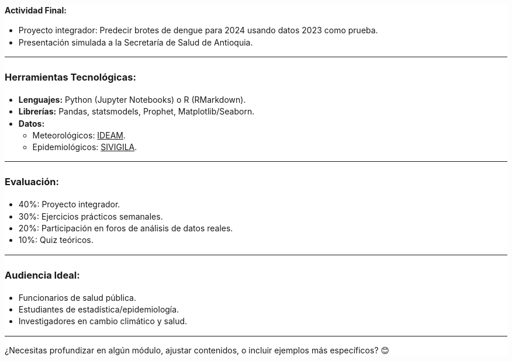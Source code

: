 **Actividad Final:**  
- Proyecto integrador: Predecir brotes de dengue para 2024 usando datos 2023 como prueba.  
- Presentación simulada a la Secretaría de Salud de Antioquia.  

---

### **Herramientas Tecnológicas:**  
- **Lenguajes:** Python (Jupyter Notebooks) o R (RMarkdown).  
- **Librerías:** Pandas, statsmodels, Prophet, Matplotlib/Seaborn.  
- **Datos:**  
  - Meteorológicos: [IDEAM](https://www.ideam.gov.co/).  
  - Epidemiológicos: [SIVIGILA](https://www.ins.gov.co/).  

---

### **Evaluación:**  
- 40%: Proyecto integrador.  
- 30%: Ejercicios prácticos semanales.  
- 20%: Participación en foros de análisis de datos reales.  
- 10%: Quiz teóricos.  

---

### **Audiencia Ideal:**  
- Funcionarios de salud pública.  
- Estudiantes de estadística/epidemiología.  
- Investigadores en cambio climático y salud.  

--- 

¿Necesitas profundizar en algún módulo, ajustar contenidos, o incluir ejemplos más específicos? 😊